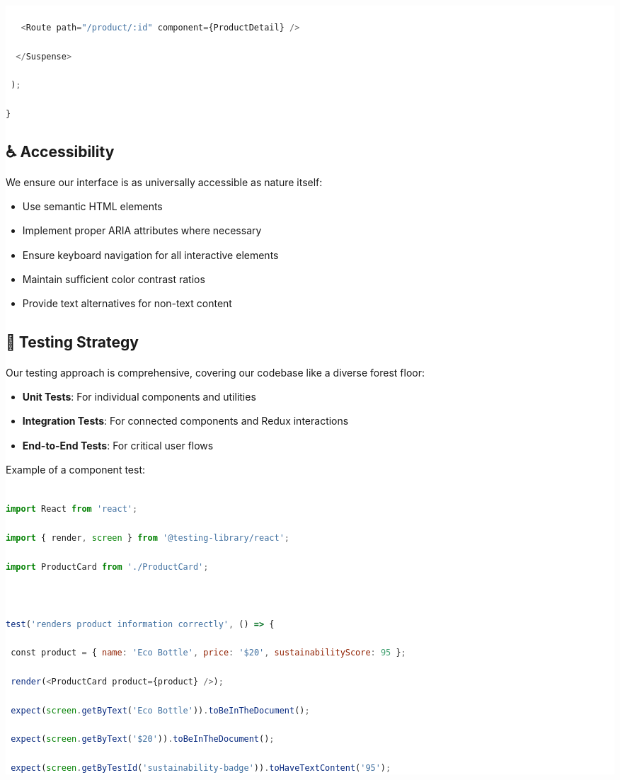 ```javascript

   <Route path="/product/:id" component={ProductDetail} />

  </Suspense>

 );

}

```



## ♿ Accessibility



We ensure our interface is as universally accessible as nature itself:



- Use semantic HTML elements

- Implement proper ARIA attributes where necessary

- Ensure keyboard navigation for all interactive elements

- Maintain sufficient color contrast ratios

- Provide text alternatives for non-text content



## 🧪 Testing Strategy



Our testing approach is comprehensive, covering our codebase like a diverse forest floor:



- **Unit Tests**: For individual components and utilities

- **Integration Tests**: For connected components and Redux interactions

- **End-to-End Tests**: For critical user flows



Example of a component test:



```javascript

import React from 'react';

import { render, screen } from '@testing-library/react';

import ProductCard from './ProductCard';



test('renders product information correctly', () => {

 const product = { name: 'Eco Bottle', price: '$20', sustainabilityScore: 95 };

 render(<ProductCard product={product} />);

 expect(screen.getByText('Eco Bottle')).toBeInTheDocument();

 expect(screen.getByText('$20')).toBeInTheDocument();

 expect(screen.getByTestId('sustainability-badge')).toHaveTextContent('95');
```